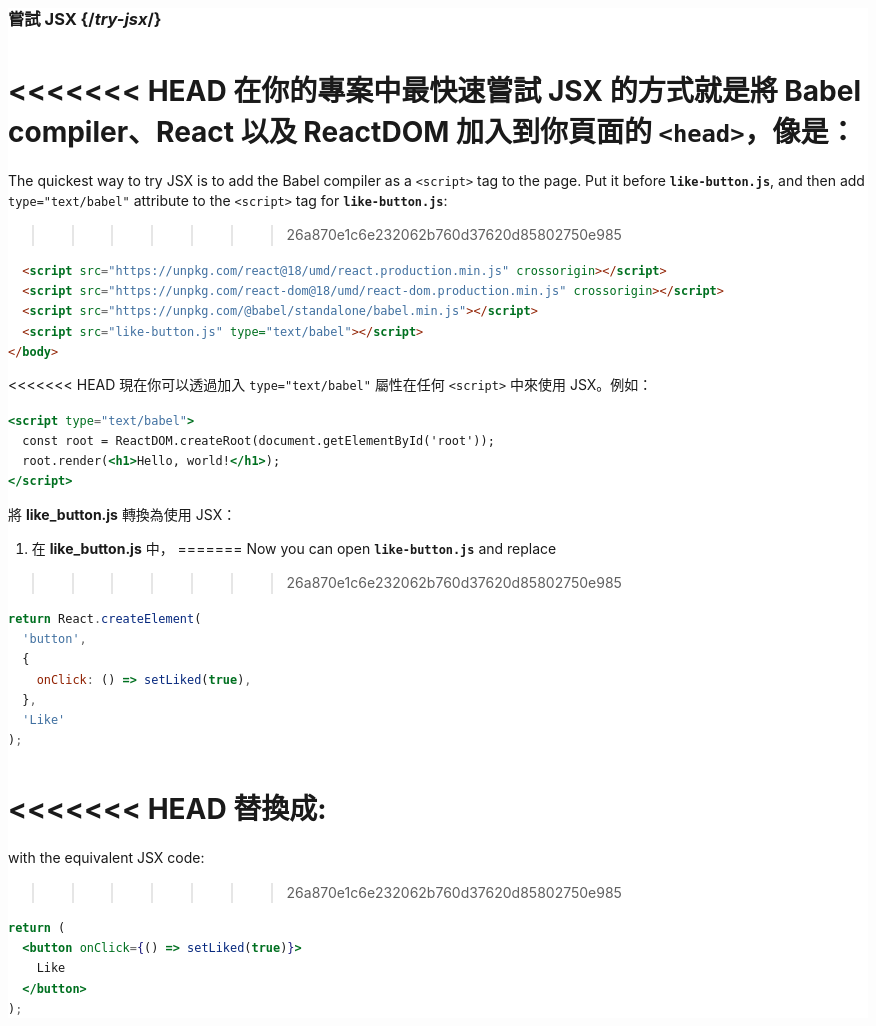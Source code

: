 ### 嘗試 JSX {/*try-jsx*/}

<<<<<<< HEAD
在你的專案中最快速嘗試 JSX 的方式就是將 Babel compiler、React 以及 ReactDOM 加入到你頁面的 `<head>`，像是：
=======
The quickest way to try JSX is to add the Babel compiler as a `<script>` tag to the page. Put it before **`like-button.js`**, and then add `type="text/babel"` attribute to the `<script>` tag for **`like-button.js`**:
>>>>>>> 26a870e1c6e232062b760d37620d85802750e985

```html {3,4}
  <script src="https://unpkg.com/react@18/umd/react.production.min.js" crossorigin></script>
  <script src="https://unpkg.com/react-dom@18/umd/react-dom.production.min.js" crossorigin></script>
  <script src="https://unpkg.com/@babel/standalone/babel.min.js"></script>
  <script src="like-button.js" type="text/babel"></script>
</body>
```

<<<<<<< HEAD
現在你可以透過加入 `type="text/babel"` 屬性在任何 `<script>` 中來使用 JSX。例如：

```jsx {1}
<script type="text/babel">
  const root = ReactDOM.createRoot(document.getElementById('root'));
  root.render(<h1>Hello, world!</h1>);
</script>
```

將 **like_button.js** 轉換為使用 JSX：

1. 在 **like_button.js** 中，
=======
Now you can open **`like-button.js`** and replace
>>>>>>> 26a870e1c6e232062b760d37620d85802750e985

```js
return React.createElement(
  'button',
  {
    onClick: () => setLiked(true),
  },
  'Like'
);
```

<<<<<<< HEAD
替換成:
=======
with the equivalent JSX code:
>>>>>>> 26a870e1c6e232062b760d37620d85802750e985

```jsx
return (
  <button onClick={() => setLiked(true)}>
    Like
  </button>
);
```
